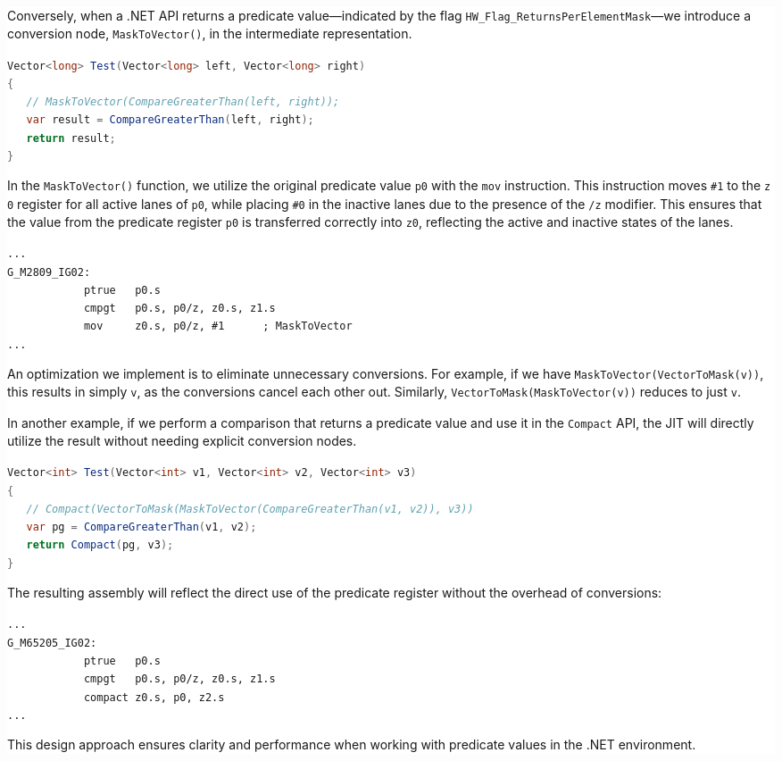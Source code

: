 Conversely, when a .NET API returns a predicate value—indicated by the flag `HW_Flag_ReturnsPerElementMask`—we introduce a conversion node, `MaskToVector()`, in the intermediate representation.

```csharp
Vector<long> Test(Vector<long> left, Vector<long> right)
{
   // MaskToVector(CompareGreaterThan(left, right));
   var result = CompareGreaterThan(left, right); 
   return result;
}
```

In the `MaskToVector()` function, we utilize the original predicate value `p0` with the `mov` instruction. This instruction moves `#1` to the `z0` register for all active lanes of `p0`, while placing `#0` in the inactive lanes due to the presence of the `/z` modifier. This ensures that the value from the predicate register `p0` is transferred correctly into `z0`, reflecting the active and inactive states of the lanes.

```armasm
...
G_M2809_IG02:
            ptrue   p0.s
            cmpgt   p0.s, p0/z, z0.s, z1.s
            mov     z0.s, p0/z, #1      ; MaskToVector
...
```

An optimization we implement is to eliminate unnecessary conversions. For example, if we have `MaskToVector(VectorToMask(v))`, this results in simply `v`, as the conversions cancel each other out. Similarly, `VectorToMask(MaskToVector(v))` reduces to just `v`.

In another example, if we perform a comparison that returns a predicate value and use it in the `Compact` API, the JIT will directly utilize the result without needing explicit conversion nodes.

```csharp
Vector<int> Test(Vector<int> v1, Vector<int> v2, Vector<int> v3)
{
   // Compact(VectorToMask(MaskToVector(CompareGreaterThan(v1, v2)), v3))
   var pg = CompareGreaterThan(v1, v2);
   return Compact(pg, v3);
}
```

The resulting assembly will reflect the direct use of the predicate register without the overhead of conversions:

```armasm
...
G_M65205_IG02:
            ptrue   p0.s
            cmpgt   p0.s, p0/z, z0.s, z1.s
            compact z0.s, p0, z2.s
...
```

This design approach ensures clarity and performance when working with predicate values in the .NET environment.
